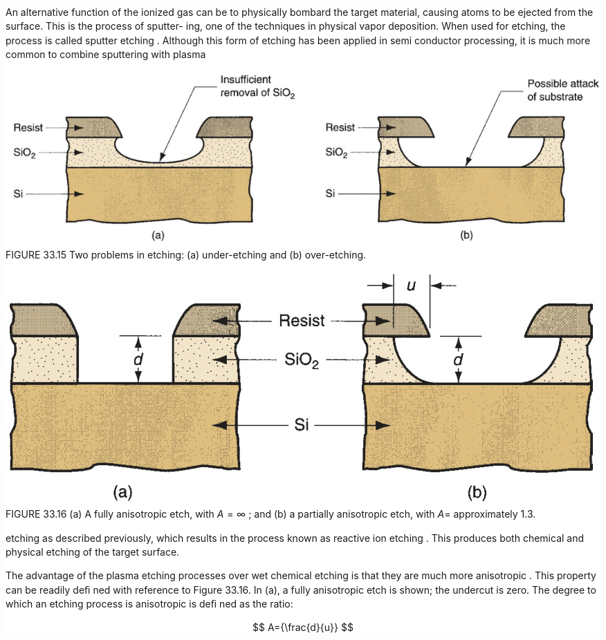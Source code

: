 An alternative function of the ionized gas can be to physically bombard the target  material, causing atoms to be ejected from the surface. This is the process of sputter- ing, one of the techniques in physical vapor deposition. When used for etching, the  process is called  sputter etching . Although this form of etching has been applied in  semi  conductor processing, it is much more common to combine sputtering with plasma  

![](images/97e9b7bf168cc293b8745850c901a5ba5e15e26db81c8e004bdd4cb4ab0b0f74.jpg)  
FIGURE 33.15  Two problems in etching: (a) under-etching and (b) over-etching.  

![](images/007e51675e24e472a1c80c4dc924e2fabbdb828e7c9f7077b877b14b5fd701e5.jpg)  
FIGURE 33.16  (a) A fully anisotropic  etch, with $A=\infty$ ;  and (b) a partially  anisotropic etch, with  $A=$  approximately 1.3.  

etching as described previously, which results in the process known as  reactive ion  etching . This produces both chemical and physical etching of the target surface.  

The advantage of the plasma etching processes over wet chemical etching is that  they are much more  anisotropic . This property can be readily deﬁ  ned with reference  to Figure 33.16. In (a), a fully anisotropic etch is shown; the undercut is zero. The  degree to which an etching process is anisotropic is deﬁ  ned as the ratio:  

$$
A={\frac{d}{u}}
$$  
